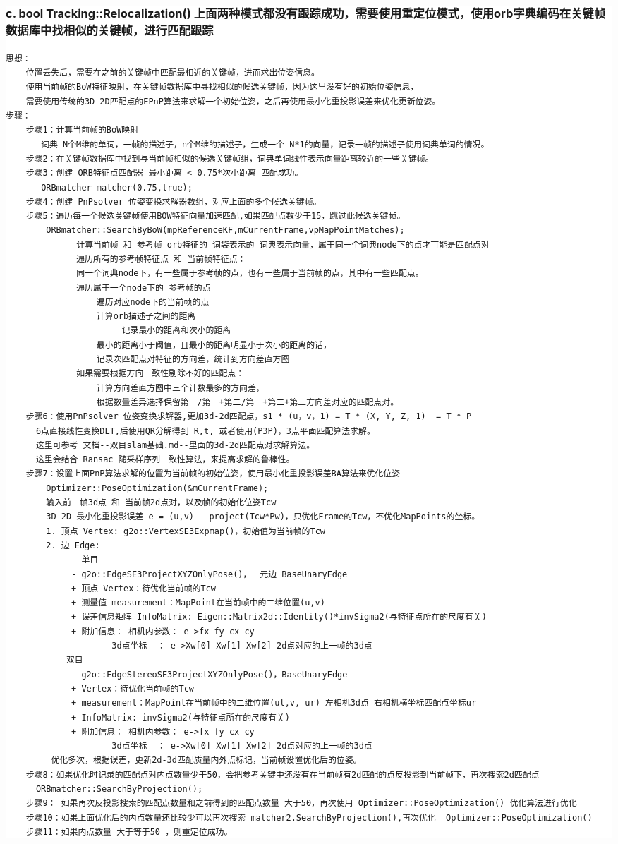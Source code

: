 ### c. bool Tracking::Relocalization() 上面两种模式都没有跟踪成功，需要使用重定位模式，使用orb字典编码在关键帧数据库中找相似的关键帧，进行匹配跟踪
	思想：
	    位置丢失后，需要在之前的关键帧中匹配最相近的关键帧，进而求出位姿信息。
	    使用当前帧的BoW特征映射，在关键帧数据库中寻找相似的候选关键帧，因为这里没有好的初始位姿信息，
	    需要使用传统的3D-2D匹配点的EPnP算法来求解一个初始位姿，之后再使用最小化重投影误差来优化更新位姿。
	步骤：
	    步骤1：计算当前帧的BoW映射
		   词典 N个M维的单词，一帧的描述子，n个M维的描述子，生成一个 N*1的向量，记录一帧的描述子使用词典单词的情况。 
	    步骤2：在关键帧数据库中找到与当前帧相似的候选关键帧组，词典单词线性表示向量距离较近的一些关键帧。
	    步骤3：创建 ORB特征点匹配器 最小距离 < 0.75*次小距离 匹配成功。
		   ORBmatcher matcher(0.75,true);
	    步骤4：创建 PnPsolver 位姿变换求解器数组，对应上面的多个候选关键帧。
	    步骤5：遍历每一个候选关键帧使用BOW特征向量加速匹配,如果匹配点数少于15，跳过此候选关键帧。
		    ORBmatcher::SearchByBoW(mpReferenceKF,mCurrentFrame,vpMapPointMatches);
			      计算当前帧 和 参考帧 orb特征的 词袋表示的 词典表示向量，属于同一个词典node下的点才可能是匹配点对
			      遍历所有的参考帧特征点 和 当前帧特征点：
			      同一个词典node下，有一些属于参考帧的点，也有一些属于当前帧的点，其中有一些匹配点。
			      遍历属于一个node下的 参考帧的点
				      遍历对应node下的当前帧的点
					  计算orb描述子之间的距离
					       记录最小的距离和次小的距离
				      最小的距离小于阈值，且最小的距离明显小于次小的距离的话，
				      记录次匹配点对特征的方向差，统计到方向差直方图
			      如果需要根据方向一致性剔除不好的匹配点：
				      计算方向差直方图中三个计数最多的方向差，
				      根据数量差异选择保留第一/第一+第二/第一+第二+第三方向差对应的匹配点对。
	    步骤6：使用PnPsolver 位姿变换求解器,更加3d-2d匹配点，s1 * (u，v，1) = T * (X, Y, Z, 1)  = T * P
		  6点直接线性变换DLT,后使用QR分解得到 R,t, 或者使用(P3P)，3点平面匹配算法求解。
		  这里可参考 文档--双目slam基础.md--里面的3d-2d匹配点对求解算法。
		  这里会结合 Ransac 随采样序列一致性算法，来提高求解的鲁棒性。  
	    步骤7：设置上面PnP算法求解的位置为当前帧的初始位姿，使用最小化重投影误差BA算法来优化位姿
			Optimizer::PoseOptimization(&mCurrentFrame);
			输入前一帧3d点 和 当前帧2d点对，以及帧的初始化位姿Tcw
			3D-2D 最小化重投影误差 e = (u,v) - project(Tcw*Pw)，只优化Frame的Tcw，不优化MapPoints的坐标。
			1. 顶点 Vertex: g2o::VertexSE3Expmap()，初始值为当前帧的Tcw
			2. 边 Edge:
			       单目
			     - g2o::EdgeSE3ProjectXYZOnlyPose()，一元边 BaseUnaryEdge
				 + 顶点 Vertex：待优化当前帧的Tcw
				 + 测量值 measurement：MapPoint在当前帧中的二维位置(u,v)
				 + 误差信息矩阵 InfoMatrix: Eigen::Matrix2d::Identity()*invSigma2(与特征点所在的尺度有关)
				 + 附加信息： 相机内参数： e->fx fy cx cy
					     3d点坐标  ： e->Xw[0] Xw[1] Xw[2] 2d点对应的上一帧的3d点
				双目 
			     - g2o::EdgeStereoSE3ProjectXYZOnlyPose()，BaseUnaryEdge
				 + Vertex：待优化当前帧的Tcw
				 + measurement：MapPoint在当前帧中的二维位置(ul,v, ur) 左相机3d点 右相机横坐标匹配点坐标ur
				 + InfoMatrix: invSigma2(与特征点所在的尺度有关)
				 + 附加信息： 相机内参数： e->fx fy cx cy
					     3d点坐标  ： e->Xw[0] Xw[1] Xw[2] 2d点对应的上一帧的3d点
			 优化多次，根据误差，更新2d-3d匹配质量内外点标记，当前帧设置优化后的位姿。
	    步骤8：如果优化时记录的匹配点对内点数量少于50，会把参考关键中还没有在当前帧有2d匹配的点反投影到当前帧下，再次搜索2d匹配点
		  ORBmatcher::SearchByProjection();
	    步骤9： 如果再次反投影搜索的匹配点数量和之前得到的匹配点数量 大于50，再次使用 Optimizer::PoseOptimization() 优化算法进行优化
	    步骤10：如果上面优化后的内点数量还比较少可以再次搜索 matcher2.SearchByProjection(),再次优化  Optimizer::PoseOptimization()
	    步骤11：如果内点数量 大于等于50 ，则重定位成功。
